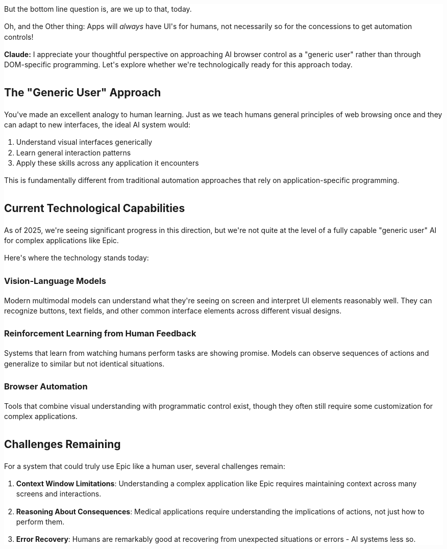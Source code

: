 But the bottom line question is, are we up to that, today.

Oh, and the Other thing: Apps will *always* have UI's for humans, not necessarily so for the concessions to get automation controls!

**Claude:** I appreciate your thoughtful perspective on approaching AI browser control as a "generic user" rather than through DOM-specific programming. Let's explore whether we're technologically ready for this approach today.

## The "Generic User" Approach

You've made an excellent analogy to human learning. Just as we teach humans general principles of web browsing once and they can adapt to new interfaces, the ideal AI system would:

1. Understand visual interfaces generically
2. Learn general interaction patterns 
3. Apply these skills across any application it encounters

This is fundamentally different from traditional automation approaches that rely on application-specific programming.

## Current Technological Capabilities

As of 2025, we're seeing significant progress in this direction, but we're not quite at the level of a fully capable "generic user" AI for complex applications like Epic.

Here's where the technology stands today:

### Vision-Language Models
Modern multimodal models can understand what they're seeing on screen and interpret UI elements reasonably well. They can recognize buttons, text fields, and other common interface elements across different visual designs.

### Reinforcement Learning from Human Feedback
Systems that learn from watching humans perform tasks are showing promise. Models can observe sequences of actions and generalize to similar but not identical situations.

### Browser Automation
Tools that combine visual understanding with programmatic control exist, though they often still require some customization for complex applications.

## Challenges Remaining

For a system that could truly use Epic like a human user, several challenges remain:

1. **Context Window Limitations**: Understanding a complex application like Epic requires maintaining context across many screens and interactions.

2. **Reasoning About Consequences**: Medical applications require understanding the implications of actions, not just how to perform them.

3. **Error Recovery**: Humans are remarkably good at recovering from unexpected situations or errors - AI systems less so.
